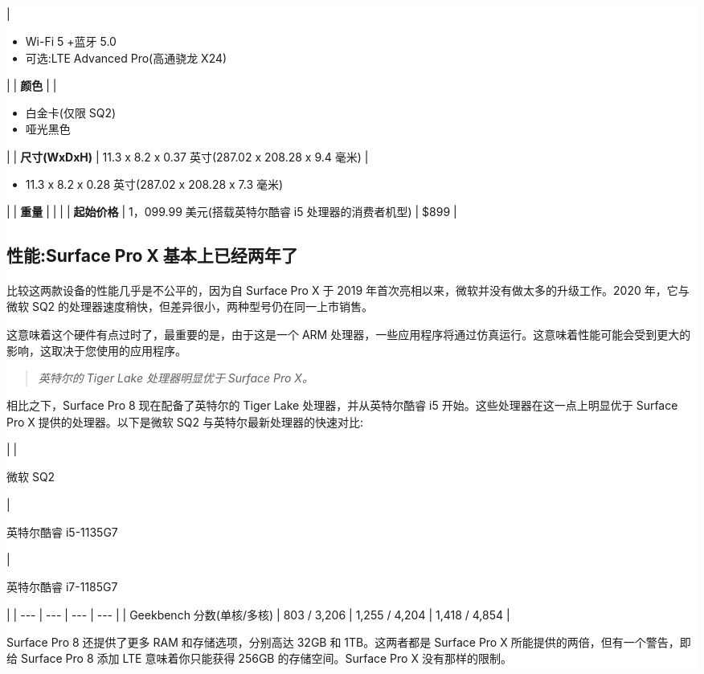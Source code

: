  | 

*   Wi-Fi 5 +蓝牙 5.0
*   可选:LTE Advanced Pro(高通骁龙 X24)

 |
| **颜色** |  | 

*   白金卡(仅限 SQ2)
*   哑光黑色

 |
| **尺寸(WxDxH)** | 11.3 x 8.2 x 0.37 英寸(287.02 x 208.28 x 9.4 毫米) | 

*   11.3 x 8.2 x 0.28 英寸(287.02 x 208.28 x 7.3 毫米)

 |
| **重量** |  |  |
| **起始价格** | 1，099.99 美元(搭载英特尔酷睿 i5 处理器的消费者机型) | $899 |

## 性能:Surface Pro X 基本上已经两年了

比较这两款设备的性能几乎是不公平的，因为自 Surface Pro X 于 2019 年首次亮相以来，微软并没有做太多的升级工作。2020 年，它与微软 SQ2 的处理器速度稍快，但差异很小，两种型号仍在同一上市销售。

这意味着这个硬件有点过时了，最重要的是，由于这是一个 ARM 处理器，一些应用程序将通过仿真运行。这意味着性能可能会受到更大的影响，这取决于您使用的应用程序。

> *英特尔的 Tiger Lake 处理器明显优于 Surface Pro X。*

相比之下，Surface Pro 8 现在配备了英特尔的 Tiger Lake 处理器，并从英特尔酷睿 i5 开始。这些处理器在这一点上明显优于 Surface Pro X 提供的处理器。以下是微软 SQ2 与英特尔最新处理器的快速对比:

|  | 

微软 SQ2

 | 

英特尔酷睿 i5-1135G7

 | 

英特尔酷睿 i7-1185G7

 |
| --- | --- | --- | --- |
| Geekbench 分数(单核/多核) | 803 / 3,206 | 1,255 / 4,204 | 1,418 / 4,854 |

Surface Pro 8 还提供了更多 RAM 和存储选项，分别高达 32GB 和 1TB。这两者都是 Surface Pro X 所能提供的两倍，但有一个警告，即给 Surface Pro 8 添加 LTE 意味着你只能获得 256GB 的存储空间。Surface Pro X 没有那样的限制。
